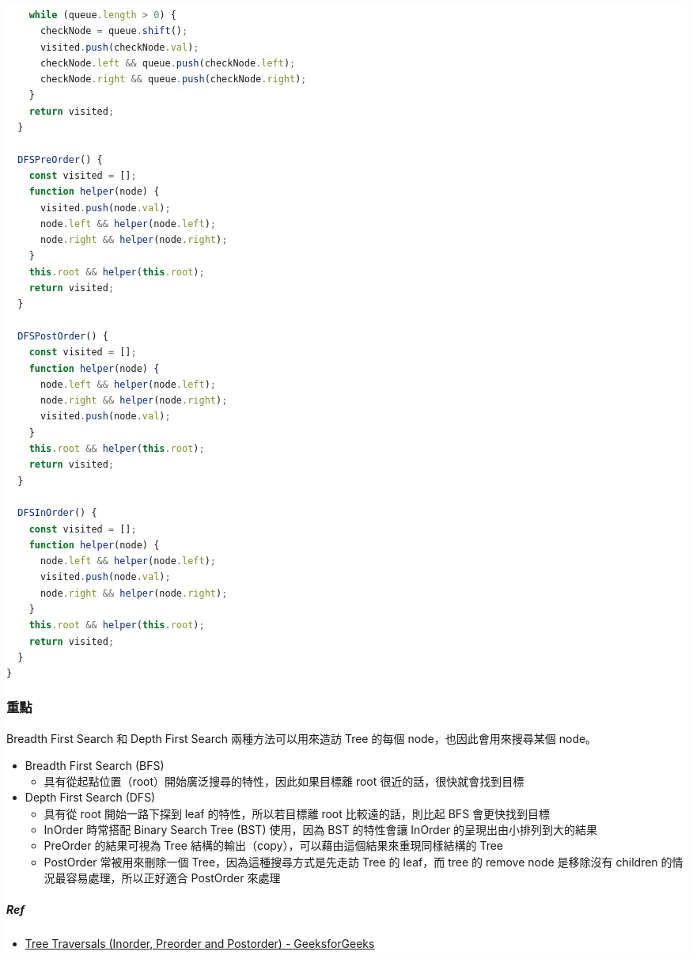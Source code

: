 ```js
    while (queue.length > 0) {
      checkNode = queue.shift();
      visited.push(checkNode.val);
      checkNode.left && queue.push(checkNode.left);
      checkNode.right && queue.push(checkNode.right);
    }
    return visited;
  }

  DFSPreOrder() {
    const visited = [];
    function helper(node) {
      visited.push(node.val);
      node.left && helper(node.left);
      node.right && helper(node.right);
    }
    this.root && helper(this.root);
    return visited;
  }

  DFSPostOrder() {
    const visited = [];
    function helper(node) {
      node.left && helper(node.left);
      node.right && helper(node.right);
      visited.push(node.val);
    }
    this.root && helper(this.root);
    return visited;
  }

  DFSInOrder() {
    const visited = [];
    function helper(node) {
      node.left && helper(node.left);
      visited.push(node.val);
      node.right && helper(node.right);
    }
    this.root && helper(this.root);
    return visited;
  }
}
```

### 重點

Breadth First Search 和 Depth First Search 兩種方法可以用來造訪 Tree 的每個 node，也因此會用來搜尋某個 node。

- Breadth First Search (BFS)
  - 具有從起點位置（root）開始廣泛搜尋的特性，因此如果目標離 root 很近的話，很快就會找到目標
- Depth First Search (DFS)
  - 具有從 root 開始一路下探到 leaf 的特性，所以若目標離 root 比較遠的話，則比起 BFS 會更快找到目標
  - InOrder 時常搭配 Binary Search Tree (BST) 使用，因為 BST 的特性會讓 InOrder 的呈現出由小排列到大的結果
  - PreOrder 的結果可視為 Tree 結構的輸出（copy），可以藉由這個結果來重現同樣結構的 Tree
  - PostOrder 常被用來刪除一個 Tree，因為這種搜尋方式是先走訪 Tree 的 leaf，而 tree 的 remove node 是移除沒有 children 的情況最容易處理，所以正好適合 PostOrder 來處理

##### Ref

- [Tree Traversals (Inorder, Preorder and Postorder) - GeeksforGeeks](https://www.geeksforgeeks.org/tree-traversals-inorder-preorder-and-postorder/)
